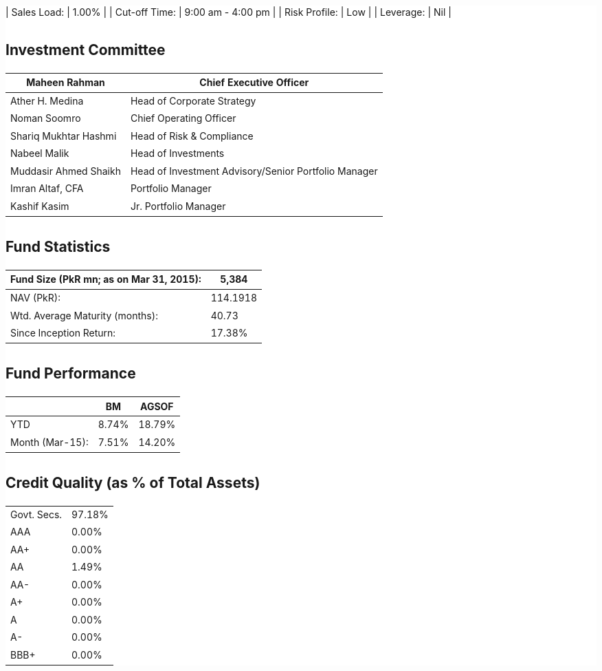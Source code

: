 | Sales Load:              | 1.00%                                             |
| Cut-off Time:            | 9:00 am - 4:00 pm                                 |
| Risk Profile:            | Low                                               |
| Leverage:                | Nil                                               |

## Investment Committee

| Maheen Rahman         | Chief Executive Officer                              |
| --------------------- | ---------------------------------------------------- |
| Ather H. Medina       | Head of Corporate Strategy                           |
| Noman Soomro          | Chief Operating Officer                              |
| Shariq Mukhtar Hashmi | Head of Risk & Compliance                            |
| Nabeel Malik          | Head of Investments                                  |
| Muddasir Ahmed Shaikh | Head of Investment Advisory/Senior Portfolio Manager |
| Imran Altaf, CFA      | Portfolio Manager                                    |
| Kashif Kasim          | Jr. Portfolio Manager                                |

## Fund Statistics

| Fund Size (PkR mn; as on Mar 31, 2015): | 5,384    |
| --------------------------------------- | -------- |
| NAV (PkR):                              | 114.1918 |
| Wtd. Average Maturity (months):         | 40.73    |
| Since Inception Return:                 | 17.38%   |

## Fund Performance

|                 | BM    | AGSOF  |
| --------------- | ----- | ------ |
| YTD             | 8.74% | 18.79% |
| Month (Mar-15): | 7.51% | 14.20% |

## Credit Quality (as % of Total Assets)

|             |        |
| ----------- | ------ |
| Govt. Secs. | 97.18% |
| AAA         | 0.00%  |
| AA+         | 0.00%  |
| AA          | 1.49%  |
| AA-         | 0.00%  |
| A+          | 0.00%  |
| A           | 0.00%  |
| A-          | 0.00%  |
| BBB+        | 0.00%  |